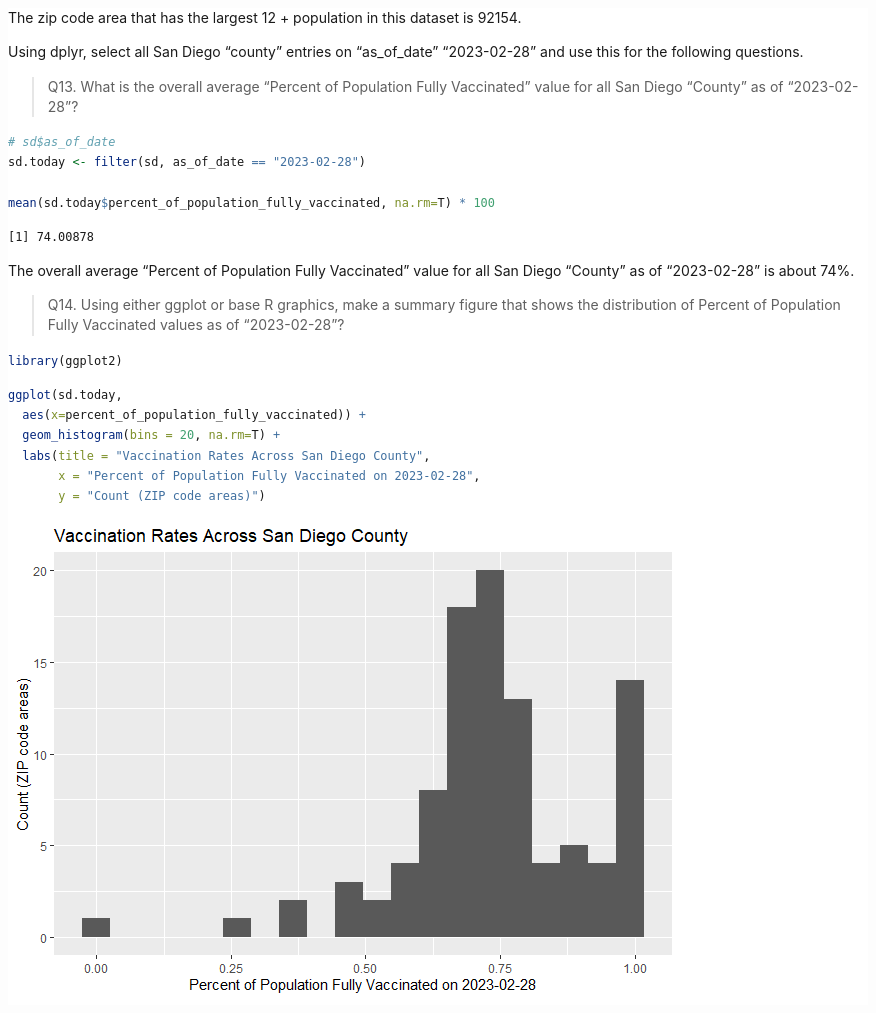 The zip code area that has the largest 12 + population in this dataset
is 92154.

Using dplyr, select all San Diego “county” entries on “as_of_date”
“2023-02-28” and use this for the following questions.

> Q13. What is the overall average “Percent of Population Fully
> Vaccinated” value for all San Diego “County” as of “2023-02-28”?

``` r
# sd$as_of_date
sd.today <- filter(sd, as_of_date == "2023-02-28")

mean(sd.today$percent_of_population_fully_vaccinated, na.rm=T) * 100
```

    [1] 74.00878

The overall average “Percent of Population Fully Vaccinated” value for
all San Diego “County” as of “2023-02-28” is about 74%.

> Q14. Using either ggplot or base R graphics, make a summary figure
> that shows the distribution of Percent of Population Fully Vaccinated
> values as of “2023-02-28”?

``` r
library(ggplot2)
```

``` r
ggplot(sd.today,
  aes(x=percent_of_population_fully_vaccinated)) +
  geom_histogram(bins = 20, na.rm=T) +
  labs(title = "Vaccination Rates Across San Diego County", 
       x = "Percent of Population Fully Vaccinated on 2023-02-28",
       y = "Count (ZIP code areas)")
```

![](class17_files/figure-commonmark/unnamed-chunk-29-1.png)
